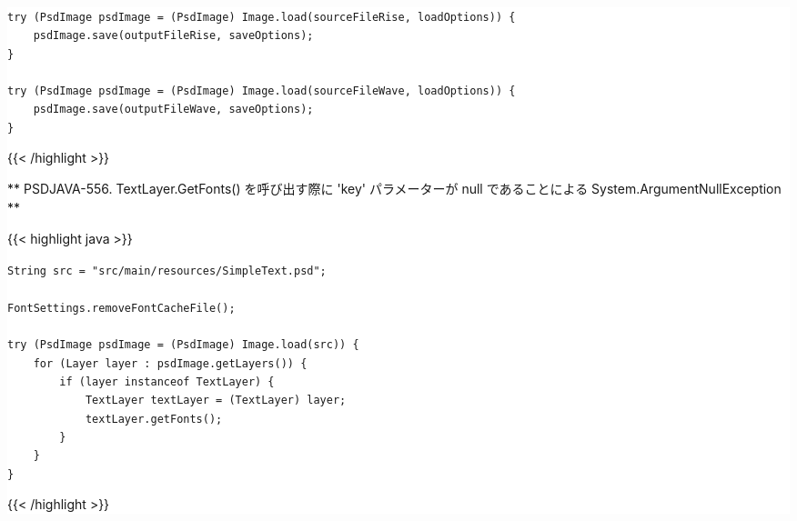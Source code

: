     try (PsdImage psdImage = (PsdImage) Image.load(sourceFileRise, loadOptions)) {
        psdImage.save(outputFileRise, saveOptions);
    }

    try (PsdImage psdImage = (PsdImage) Image.load(sourceFileWave, loadOptions)) {
        psdImage.save(outputFileWave, saveOptions);
    }

{{< /highlight >}}


** PSDJAVA-556. TextLayer.GetFonts() を呼び出す際に 'key' パラメーターが null であることによる System.ArgumentNullException **

{{< highlight java >}}

    String src = "src/main/resources/SimpleText.psd";

    FontSettings.removeFontCacheFile();

    try (PsdImage psdImage = (PsdImage) Image.load(src)) {
        for (Layer layer : psdImage.getLayers()) {
            if (layer instanceof TextLayer) {
                TextLayer textLayer = (TextLayer) layer;
                textLayer.getFonts();
            }
        }
    }

{{< /highlight >}}